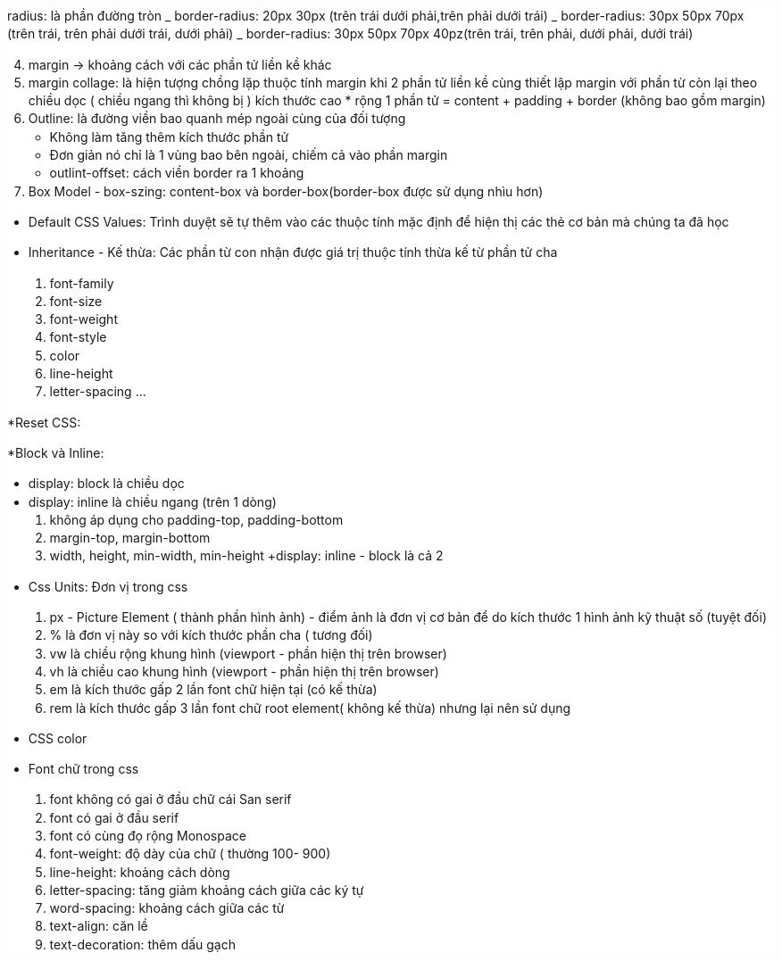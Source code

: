    radius: là phần đường tròn
   _ border-radius: 20px 30px (trên trái dưới phải,trên phải dưới trái)
   _ border-radius: 30px 50px 70px (trên trái, trên phải dưới trái, dưới phải)
   \_ border-radius: 30px 50px 70px 40pz(trên trái, trên phải, dưới phải, dưới trái)

4. margin -> khoảng cách với các phần tử liền kề khác
5. margin collage: là hiện tượng chồng lặp thuộc tính margin khi 2 phần tử liền kề cùng thiết lập margin với phần từ còn lại theo chiều dọc ( chiều ngang thì không bị )
   kích thước cao \* rộng 1 phần tử = content + padding + border (không bao gồm margin)
6. Outline: là đường viền bao quanh mép ngoài cùng của đối tượng
   - Không làm tăng thêm kích thước phần tử
   - Đơn giản nó chỉ là 1 vùng bao bên ngoài, chiếm cả vào phần margin
   - outlint-offset: cách viền border ra 1 khoảng
7. Box Model - box-szing: content-box và border-box(border-box được sử dụng nhìu hơn)

- Default CSS Values: Trình duyệt sẽ tự thêm vào các thuộc tính mặc định để hiện thị các thẻ cơ bản mà chúng ta đã học

- Inheritance - Kế thừa: Các phần từ con nhận được giá trị thuộc tính thừa kế từ phần tử cha
  1.  font-family
  2.  font-size
  3.  font-weight
  4.  font-style
  5.  color
  6.  line-height
  7.  letter-spacing
      ...

\*Reset CSS:

\*Block và Inline:

- display: block là chiều dọc
- display: inline là chiều ngang (trên 1 dòng)
  1.  không áp dụng cho padding-top, padding-bottom
  2.  margin-top, margin-bottom
  3.  width, height, min-width, min-height
      +display: inline - block là cả 2

* Css Units: Đơn vị trong css

  1.  px - Picture Element ( thành phần hình ảnh) - điểm ảnh là đơn vị cơ bản để do kích thước 1 hình ảnh kỹ thuật số (tuyệt đối)
  2.  % là đơn vị này so với kích thước phần cha ( tương đối)
  3.  vw là chiều rộng khung hình (viewport - phần hiện thị trên browser)
  4.  vh là chiều cao khung hình (viewport - phần hiện thị trên browser)
  5.  em là kích thước gấp 2 lần font chữ hiện tại (có kế thừa)
  6.  rem là kích thước gấp 3 lần font chữ root element( không kế thừa) nhưng lại nên sử dụng

* CSS color

* Font chữ trong css

  1.  font không có gai ở đầu chữ cái San serif
  2.  font có gai ở đầu serif
  3.  font có cùng đọ rộng Monospace
  4.  font-weight: độ dày của chữ ( thường 100- 900)
  5.  line-height: khoảng cách dòng
  6.  letter-spacing: tăng giảm khoảng cách giữa các ký tự
  7.  word-spacing: khoảng cách giữa các từ
  8.  text-align: căn lề
  9.  text-decoration: thêm dấu gạch
